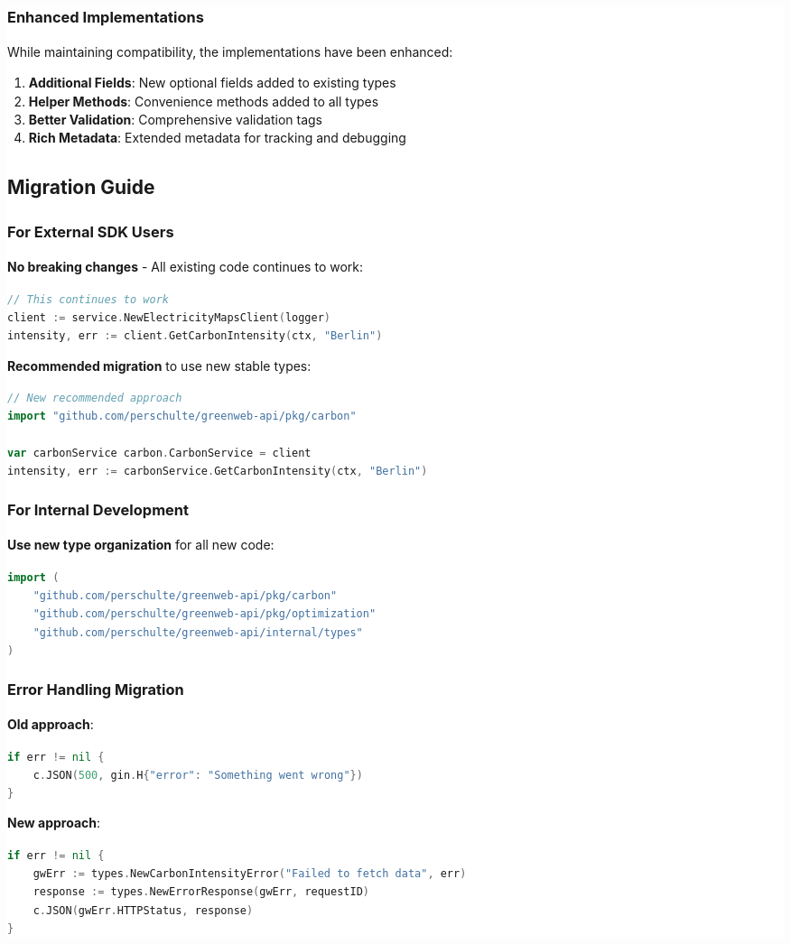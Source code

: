 ### Enhanced Implementations

While maintaining compatibility, the implementations have been enhanced:

1. **Additional Fields**: New optional fields added to existing types
2. **Helper Methods**: Convenience methods added to all types
3. **Better Validation**: Comprehensive validation tags
4. **Rich Metadata**: Extended metadata for tracking and debugging

## Migration Guide

### For External SDK Users

**No breaking changes** - All existing code continues to work:

```go
// This continues to work
client := service.NewElectricityMapsClient(logger)
intensity, err := client.GetCarbonIntensity(ctx, "Berlin")
```

**Recommended migration** to use new stable types:

```go
// New recommended approach
import "github.com/perschulte/greenweb-api/pkg/carbon"

var carbonService carbon.CarbonService = client
intensity, err := carbonService.GetCarbonIntensity(ctx, "Berlin")
```

### For Internal Development

**Use new type organization** for all new code:

```go
import (
    "github.com/perschulte/greenweb-api/pkg/carbon"
    "github.com/perschulte/greenweb-api/pkg/optimization"
    "github.com/perschulte/greenweb-api/internal/types"
)
```

### Error Handling Migration

**Old approach**:
```go
if err != nil {
    c.JSON(500, gin.H{"error": "Something went wrong"})
}
```

**New approach**:
```go
if err != nil {
    gwErr := types.NewCarbonIntensityError("Failed to fetch data", err)
    response := types.NewErrorResponse(gwErr, requestID)
    c.JSON(gwErr.HTTPStatus, response)
}
```
